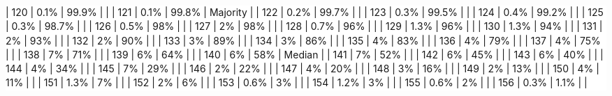 | 120 | 0.1% | 99.9% |  |
| 121 | 0.1% | 99.8% | Majority |
| 122 | 0.2% | 99.7% |  |
| 123 | 0.3% | 99.5% |  |
| 124 | 0.4% | 99.2% |  |
| 125 | 0.3% | 98.7% |  |
| 126 | 0.5% | 98% |  |
| 127 | 2% | 98% |  |
| 128 | 0.7% | 96% |  |
| 129 | 1.3% | 96% |  |
| 130 | 1.3% | 94% |  |
| 131 | 2% | 93% |  |
| 132 | 2% | 90% |  |
| 133 | 3% | 89% |  |
| 134 | 3% | 86% |  |
| 135 | 4% | 83% |  |
| 136 | 4% | 79% |  |
| 137 | 4% | 75% |  |
| 138 | 7% | 71% |  |
| 139 | 6% | 64% |  |
| 140 | 6% | 58% | Median |
| 141 | 7% | 52% |  |
| 142 | 6% | 45% |  |
| 143 | 6% | 40% |  |
| 144 | 4% | 34% |  |
| 145 | 7% | 29% |  |
| 146 | 2% | 22% |  |
| 147 | 4% | 20% |  |
| 148 | 3% | 16% |  |
| 149 | 2% | 13% |  |
| 150 | 4% | 11% |  |
| 151 | 1.3% | 7% |  |
| 152 | 2% | 6% |  |
| 153 | 0.6% | 3% |  |
| 154 | 1.2% | 3% |  |
| 155 | 0.6% | 2% |  |
| 156 | 0.3% | 1.1% |  |